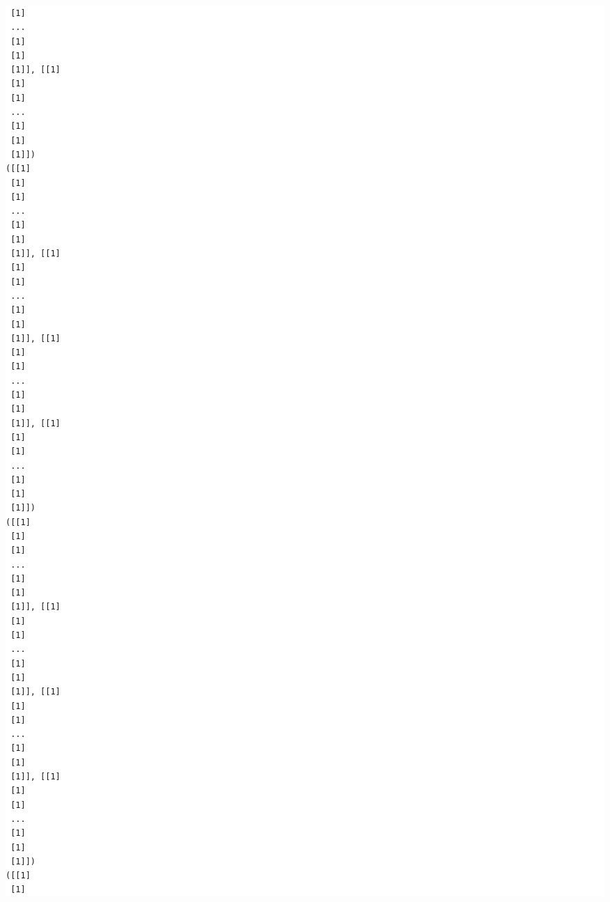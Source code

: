 ```
 [1]
 ...
 [1]
 [1]
 [1]], [[1]
 [1]
 [1]
 ...
 [1]
 [1]
 [1]])
([[1]
 [1]
 [1]
 ...
 [1]
 [1]
 [1]], [[1]
 [1]
 [1]
 ...
 [1]
 [1]
 [1]], [[1]
 [1]
 [1]
 ...
 [1]
 [1]
 [1]], [[1]
 [1]
 [1]
 ...
 [1]
 [1]
 [1]])
([[1]
 [1]
 [1]
 ...
 [1]
 [1]
 [1]], [[1]
 [1]
 [1]
 ...
 [1]
 [1]
 [1]], [[1]
 [1]
 [1]
 ...
 [1]
 [1]
 [1]], [[1]
 [1]
 [1]
 ...
 [1]
 [1]
 [1]])
([[1]
 [1]
```